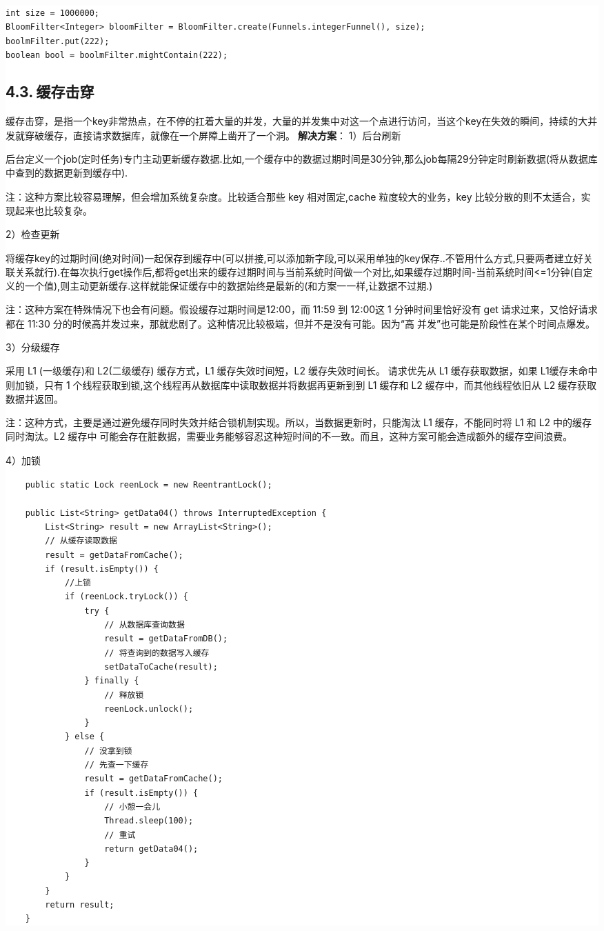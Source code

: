 ```
int size = 1000000;
BloomFilter<Integer> bloomFilter = BloomFilter.create(Funnels.integerFunnel(), size);
boolmFilter.put(222);
boolean bool = boolmFilter.mightContain(222);
```

## 4.3. 缓存击穿
<a id="markdown-缓存击穿" name="缓存击穿"></a>
缓存击穿，是指一个key非常热点，在不停的扛着大量的并发，大量的并发集中对这一个点进行访问，当这个key在失效的瞬间，持续的大并发就穿破缓存，直接请求数据库，就像在一个屏障上凿开了一个洞。
**解决方案**：
1）后台刷新

后台定义一个job(定时任务)专门主动更新缓存数据.比如,一个缓存中的数据过期时间是30分钟,那么job每隔29分钟定时刷新数据(将从数据库中查到的数据更新到缓存中).

注：这种方案比较容易理解，但会增加系统复杂度。比较适合那些 key 相对固定,cache 粒度较大的业务，key 比较分散的则不太适合，实现起来也比较复杂。

2）检查更新

将缓存key的过期时间(绝对时间)一起保存到缓存中(可以拼接,可以添加新字段,可以采用单独的key保存..不管用什么方式,只要两者建立好关联关系就行).在每次执行get操作后,都将get出来的缓存过期时间与当前系统时间做一个对比,如果缓存过期时间-当前系统时间<=1分钟(自定义的一个值),则主动更新缓存.这样就能保证缓存中的数据始终是最新的(和方案一一样,让数据不过期.)

注：这种方案在特殊情况下也会有问题。假设缓存过期时间是12:00，而 11:59 到 12:00这 1 分钟时间里恰好没有 get 请求过来，又恰好请求都在 11:30 分的时候高并发过来，那就悲剧了。这种情况比较极端，但并不是没有可能。因为“高 并发”也可能是阶段性在某个时间点爆发。

3）分级缓存

采用 L1 (一级缓存)和 L2(二级缓存) 缓存方式，L1 缓存失效时间短，L2 缓存失效时间长。 请求优先从 L1 缓存获取数据，如果 L1缓存未命中则加锁，只有 1 个线程获取到锁,这个线程再从数据库中读取数据并将数据再更新到到 L1 缓存和 L2 缓存中，而其他线程依旧从 L2 缓存获取数据并返回。

注：这种方式，主要是通过避免缓存同时失效并结合锁机制实现。所以，当数据更新时，只能淘汰 L1 缓存，不能同时将 L1 和 L2 中的缓存同时淘汰。L2 缓存中 可能会存在脏数据，需要业务能够容忍这种短时间的不一致。而且，这种方案可能会造成额外的缓存空间浪费。

4）加锁
```
    public static Lock reenLock = new ReentrantLock();
 
    public List<String> getData04() throws InterruptedException {
        List<String> result = new ArrayList<String>();
        // 从缓存读取数据
        result = getDataFromCache();
        if (result.isEmpty()) {
            //上锁
            if (reenLock.tryLock()) {
                try {
                    // 从数据库查询数据
                    result = getDataFromDB();
                    // 将查询到的数据写入缓存
                    setDataToCache(result);
                } finally {
                    // 释放锁
                    reenLock.unlock();
                }
            } else {
                // 没拿到锁
                // 先查一下缓存
                result = getDataFromCache();
                if (result.isEmpty()) {
                    // 小憩一会儿
                    Thread.sleep(100);
                    // 重试
                    return getData04();
                }
            }
        }
        return result;
    }
```